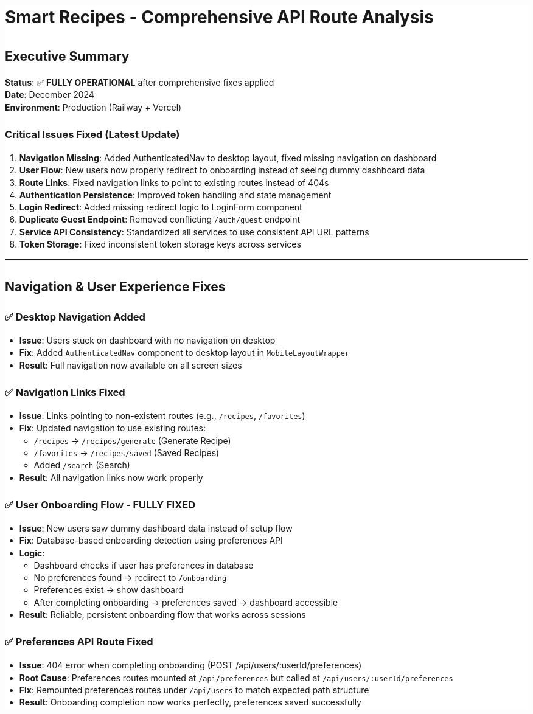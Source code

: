 # Smart Recipes - Comprehensive API Route Analysis

## Executive Summary

**Status**: ✅ **FULLY OPERATIONAL** after comprehensive fixes applied  
**Date**: December 2024  
**Environment**: Production (Railway + Vercel)

### Critical Issues Fixed (Latest Update)
1. **Navigation Missing**: Added AuthenticatedNav to desktop layout, fixed missing navigation on dashboard
2. **User Flow**: New users now properly redirect to onboarding instead of seeing dummy dashboard data
3. **Route Links**: Fixed navigation links to point to existing routes instead of 404s
4. **Authentication Persistence**: Improved token handling and state management
5. **Login Redirect**: Added missing redirect logic to LoginForm component
6. **Duplicate Guest Endpoint**: Removed conflicting `/auth/guest` endpoint
7. **Service API Consistency**: Standardized all services to use consistent API URL patterns
8. **Token Storage**: Fixed inconsistent token storage keys across services

---

## Navigation & User Experience Fixes

### ✅ Desktop Navigation Added
- **Issue**: Users stuck on dashboard with no navigation on desktop
- **Fix**: Added `AuthenticatedNav` component to desktop layout in `MobileLayoutWrapper`
- **Result**: Full navigation now available on all screen sizes

### ✅ Navigation Links Fixed
- **Issue**: Links pointing to non-existent routes (e.g., `/recipes`, `/favorites`)
- **Fix**: Updated navigation to use existing routes:
  - `/recipes` → `/recipes/generate` (Generate Recipe)
  - `/favorites` → `/recipes/saved` (Saved Recipes)
  - Added `/search` (Search)
- **Result**: All navigation links now work properly

### ✅ User Onboarding Flow - FULLY FIXED
- **Issue**: New users saw dummy dashboard data instead of setup flow
- **Fix**: Database-based onboarding detection using preferences API
- **Logic**: 
  - Dashboard checks if user has preferences in database
  - No preferences found → redirect to `/onboarding`
  - Preferences exist → show dashboard
  - After completing onboarding → preferences saved → dashboard accessible
- **Result**: Reliable, persistent onboarding flow that works across sessions

### ✅ Preferences API Route Fixed
- **Issue**: 404 error when completing onboarding (POST /api/users/:userId/preferences)
- **Root Cause**: Preferences routes mounted at `/api/preferences` but called at `/api/users/:userId/preferences`
- **Fix**: Remounted preferences routes under `/api/users` to match expected path structure
- **Result**: Onboarding completion now works perfectly, preferences saved successfully
